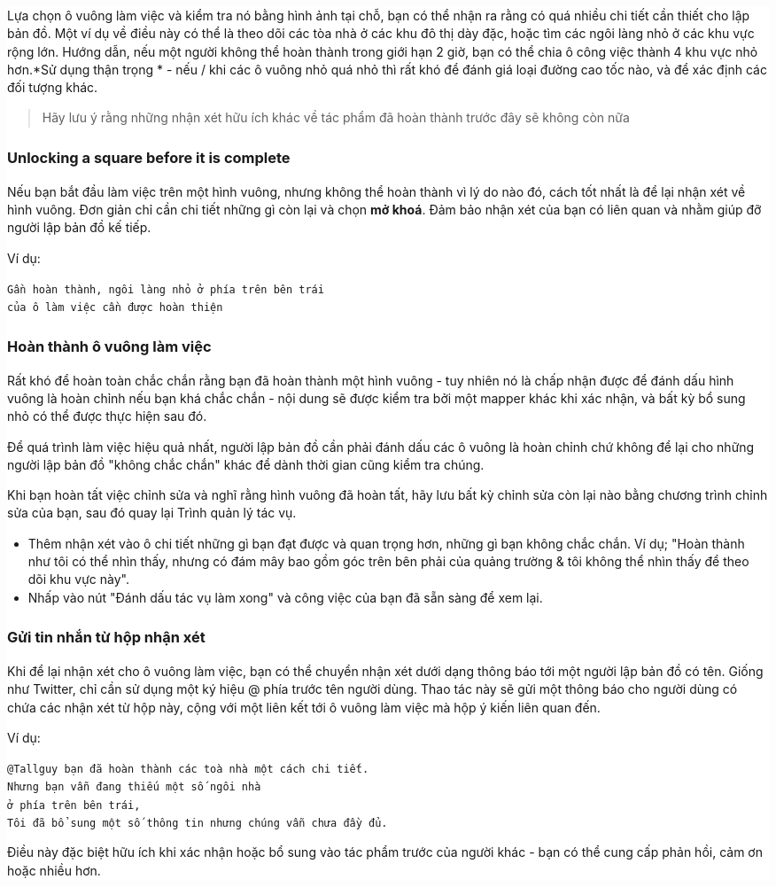Lựa chọn ô vuông làm việc và kiểm tra nó bằng hình ảnh tại chỗ, bạn có thể nhận ra rằng có quá nhiều chi tiết cần thiết cho lập bản đồ. Một ví dụ về điều này có thể là theo dõi các tòa nhà ở các khu đô thị dày đặc, hoặc tìm các ngôi làng nhỏ ở các khu vực rộng lớn. Hướng dẫn, nếu một người không thể hoàn thành trong giới hạn 2 giờ, bạn có thể chia ô công việc thành 4 khu vực nhỏ hơn.*Sử dụng thận trọng * - nếu / khi  các ô vuông nhỏ quá nhỏ thì rất khó để đánh giá loại đường cao tốc nào, và để xác định các đối tượng khác.  

> Hãy lưu ý rằng những nhận xét hữu ích khác về tác phẩm đã hoàn thành trước đây sẽ không còn nữa


### Unlocking a square before it is complete

Nếu bạn bắt đầu làm việc trên một hình vuông, nhưng không thể hoàn thành vì lý do nào đó, cách tốt nhất là để lại nhận xét về hình vuông. Đơn giản chỉ cần chi tiết những gì còn lại và chọn  **mở khoá**. Đảm bảo nhận xét của bạn có liên quan và nhằm giúp đỡ người lập bản đồ kế tiếp.  

Ví dụ:  

    Gần hoàn thành, ngôi làng nhỏ ở phía trên bên trái 
    của ô làm việc cần được hoàn thiện


### Hoàn thành ô vuông làm việc

Rất khó để hoàn toàn chắc chắn rằng bạn đã hoàn thành một hình vuông - tuy nhiên nó là chấp nhận được để đánh dấu hình vuông là hoàn chỉnh nếu bạn khá chắc chắn - nội dung sẽ được kiểm tra bởi một mapper khác khi xác nhận, và bất kỳ bổ sung nhỏ có thể được thực hiện sau đó.  

Để quá trình làm việc hiệu quả nhất, người lập bản đồ cần phải đánh dấu các ô vuông là hoàn chỉnh chứ không để lại cho những người lập bản đồ "không chắc chắn" khác để dành thời gian cũng kiểm tra chúng.  

Khi bạn hoàn tất việc chỉnh sửa và nghĩ rằng hình vuông đã hoàn tất, hãy lưu bất kỳ chỉnh sửa còn lại nào bằng chương trình chỉnh sửa của bạn, sau đó quay lại Trình quản lý tác vụ.  

+ Thêm nhận xét vào ô chi tiết những gì bạn đạt được và quan trọng hơn, những gì bạn không chắc chắn. Ví dụ; "Hoàn thành như tôi có thể nhìn thấy, nhưng có đám mây bao gồm góc trên bên phải của quảng trường & tôi không thể nhìn thấy để theo dõi khu vực này".  
+ Nhấp vào nút "Đánh dấu tác vụ làm xong" và công việc của bạn đã sẵn sàng để xem lại.  


### Gửi tin nhắn từ hộp nhận xét

Khi để lại nhận xét cho ô vuông làm việc, bạn có thể chuyển nhận xét dưới dạng thông báo tới một người lập bản đồ có tên. Giống như Twitter, chỉ cần sử dụng một ký hiệu @ phía trước tên người dùng. Thao tác này sẽ gửi một thông báo cho người dùng có chứa các nhận xét từ hộp này, cộng với một liên kết tới ô vuông làm việc mà hộp ý kiến liên quan đến.  

Ví dụ:  

    @Tallguy bạn đã hoàn thành các toà nhà một cách chi tiết.  
    Nhưng bạn vẫn đang thiếu một số ngôi nhà  
    ở phía trên bên trái,  
    Tôi đã bổ sung một số thông tin nhưng chúng vẫn chưa đầy đủ.  

Điều này đặc biệt hữu ích khi xác nhận hoặc bổ sung vào tác phẩm trước của người khác - bạn có thể cung cấp phản hồi, cảm ơn hoặc nhiều hơn.  
